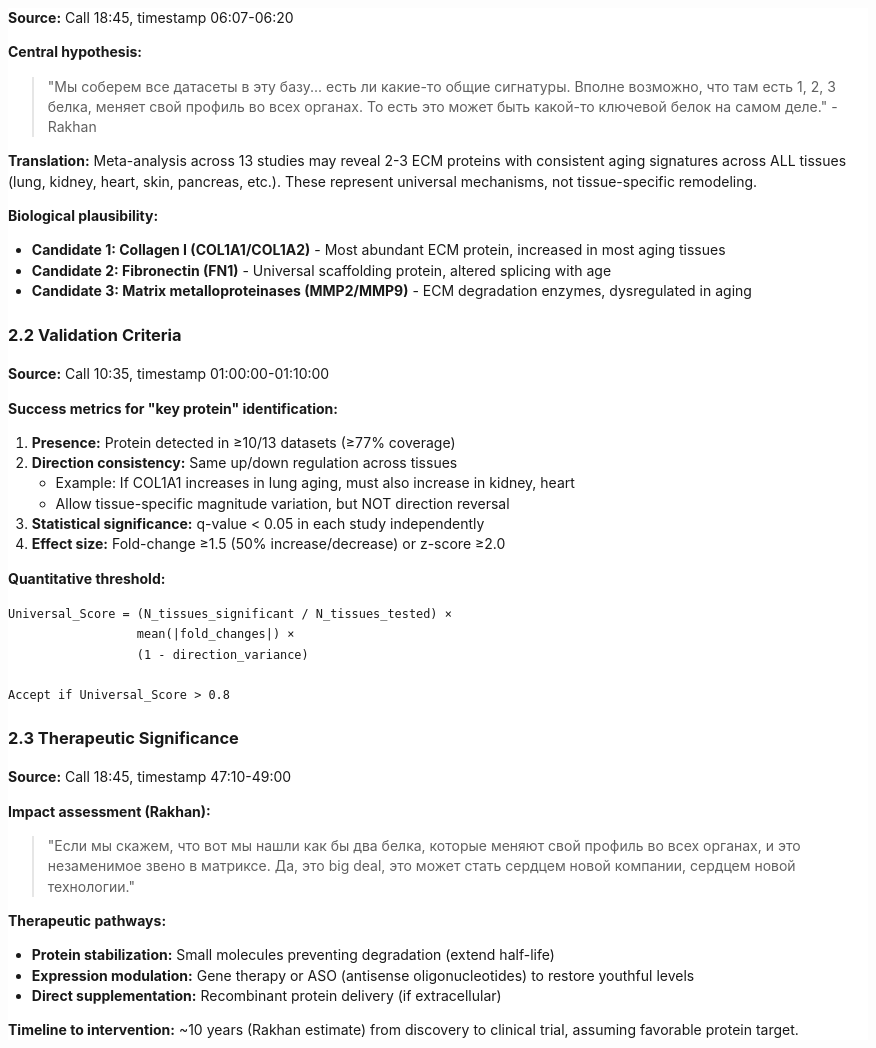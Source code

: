 **Source:** Call 18:45, timestamp 06:07-06:20

**Central hypothesis:**
> "Мы соберем все датасеты в эту базу... есть ли какие-то общие сигнатуры. Вполне возможно, что там есть 1, 2, 3 белка, меняет свой профиль во всех органах. То есть это может быть какой-то ключевой белок на самом деле." - Rakhan

**Translation:** Meta-analysis across 13 studies may reveal 2-3 ECM proteins with consistent aging signatures across ALL tissues (lung, kidney, heart, skin, pancreas, etc.). These represent universal mechanisms, not tissue-specific remodeling.

**Biological plausibility:**
- **Candidate 1: Collagen I (COL1A1/COL1A2)** - Most abundant ECM protein, increased in most aging tissues
- **Candidate 2: Fibronectin (FN1)** - Universal scaffolding protein, altered splicing with age
- **Candidate 3: Matrix metalloproteinases (MMP2/MMP9)** - ECM degradation enzymes, dysregulated in aging

### 2.2 Validation Criteria

**Source:** Call 10:35, timestamp 01:00:00-01:10:00

**Success metrics for "key protein" identification:**
1. **Presence:** Protein detected in ≥10/13 datasets (≥77% coverage)
2. **Direction consistency:** Same up/down regulation across tissues
   - Example: If COL1A1 increases in lung aging, must also increase in kidney, heart
   - Allow tissue-specific magnitude variation, but NOT direction reversal
3. **Statistical significance:** q-value < 0.05 in each study independently
4. **Effect size:** Fold-change ≥1.5 (50% increase/decrease) or z-score ≥2.0

**Quantitative threshold:**
```
Universal_Score = (N_tissues_significant / N_tissues_tested) ×
                  mean(|fold_changes|) ×
                  (1 - direction_variance)

Accept if Universal_Score > 0.8
```

### 2.3 Therapeutic Significance

**Source:** Call 18:45, timestamp 47:10-49:00

**Impact assessment (Rakhan):**
> "Если мы скажем, что вот мы нашли как бы два белка, которые меняют свой профиль во всех органах, и это незаменимое звено в матриксе. Да, это big deal, это может стать сердцем новой компании, сердцем новой технологии."

**Therapeutic pathways:**
- **Protein stabilization:** Small molecules preventing degradation (extend half-life)
- **Expression modulation:** Gene therapy or ASO (antisense oligonucleotides) to restore youthful levels
- **Direct supplementation:** Recombinant protein delivery (if extracellular)

**Timeline to intervention:** ~10 years (Rakhan estimate) from discovery to clinical trial, assuming favorable protein target.
